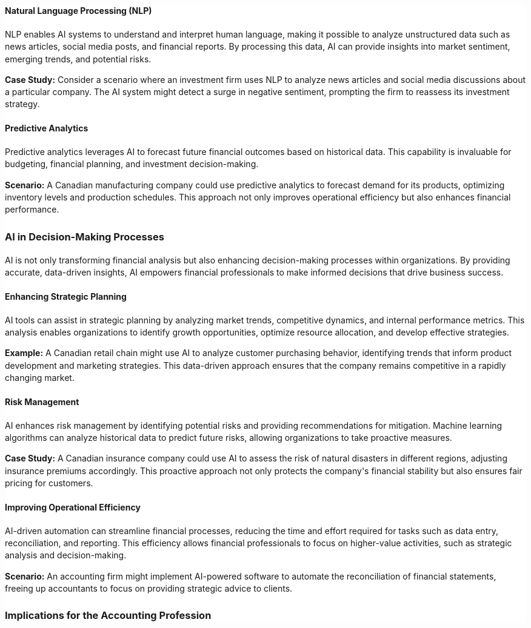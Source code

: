 #### Natural Language Processing (NLP)

NLP enables AI systems to understand and interpret human language, making it possible to analyze unstructured data such as news articles, social media posts, and financial reports. By processing this data, AI can provide insights into market sentiment, emerging trends, and potential risks.

**Case Study:** Consider a scenario where an investment firm uses NLP to analyze news articles and social media discussions about a particular company. The AI system might detect a surge in negative sentiment, prompting the firm to reassess its investment strategy.

#### Predictive Analytics

Predictive analytics leverages AI to forecast future financial outcomes based on historical data. This capability is invaluable for budgeting, financial planning, and investment decision-making.

**Scenario:** A Canadian manufacturing company could use predictive analytics to forecast demand for its products, optimizing inventory levels and production schedules. This approach not only improves operational efficiency but also enhances financial performance.

### AI in Decision-Making Processes

AI is not only transforming financial analysis but also enhancing decision-making processes within organizations. By providing accurate, data-driven insights, AI empowers financial professionals to make informed decisions that drive business success.

#### Enhancing Strategic Planning

AI tools can assist in strategic planning by analyzing market trends, competitive dynamics, and internal performance metrics. This analysis enables organizations to identify growth opportunities, optimize resource allocation, and develop effective strategies.

**Example:** A Canadian retail chain might use AI to analyze customer purchasing behavior, identifying trends that inform product development and marketing strategies. This data-driven approach ensures that the company remains competitive in a rapidly changing market.

#### Risk Management

AI enhances risk management by identifying potential risks and providing recommendations for mitigation. Machine learning algorithms can analyze historical data to predict future risks, allowing organizations to take proactive measures.

**Case Study:** A Canadian insurance company could use AI to assess the risk of natural disasters in different regions, adjusting insurance premiums accordingly. This proactive approach not only protects the company's financial stability but also ensures fair pricing for customers.

#### Improving Operational Efficiency

AI-driven automation can streamline financial processes, reducing the time and effort required for tasks such as data entry, reconciliation, and reporting. This efficiency allows financial professionals to focus on higher-value activities, such as strategic analysis and decision-making.

**Scenario:** An accounting firm might implement AI-powered software to automate the reconciliation of financial statements, freeing up accountants to focus on providing strategic advice to clients.

### Implications for the Accounting Profession
